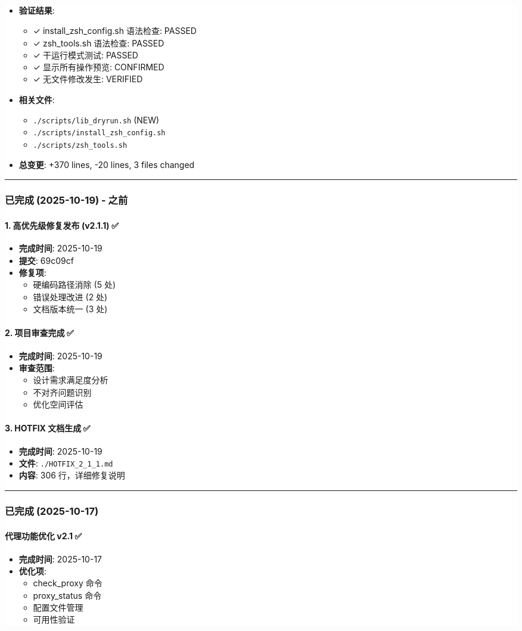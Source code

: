 * **验证结果**:
  * ✓ install_zsh_config.sh 语法检查: PASSED
  * ✓ zsh_tools.sh 语法检查: PASSED
  * ✓ 干运行模式测试: PASSED
  * ✓ 显示所有操作预览: CONFIRMED
  * ✓ 无文件修改发生: VERIFIED

* **相关文件**:
  * `./scripts/lib_dryrun.sh` (NEW)
  * `./scripts/install_zsh_config.sh`
  * `./scripts/zsh_tools.sh`

* **总变更**: +370 lines, -20 lines, 3 files changed

---

### 已完成 (2025-10-19) - 之前

#### 1. 高优先级修复发布 (v2.1.1) ✅

* **完成时间**: 2025-10-19
* **提交**: 69c09cf
* **修复项**:
  * 硬编码路径消除 (5 处)
  * 错误处理改进 (2 处)
  * 文档版本统一 (3 处)

#### 2. 项目审查完成 ✅

* **完成时间**: 2025-10-19
* **审查范围**:
  * 设计需求满足度分析
  * 不对齐问题识别
  * 优化空间评估

#### 3. HOTFIX 文档生成 ✅

* **完成时间**: 2025-10-19
* **文件**: `./HOTFIX_2_1_1.md`
* **内容**: 306 行，详细修复说明

---

### 已完成 (2025-10-17)

#### 代理功能优化 v2.1 ✅

* **完成时间**: 2025-10-17
* **优化项**:
  * check_proxy 命令
  * proxy_status 命令
  * 配置文件管理
  * 可用性验证
